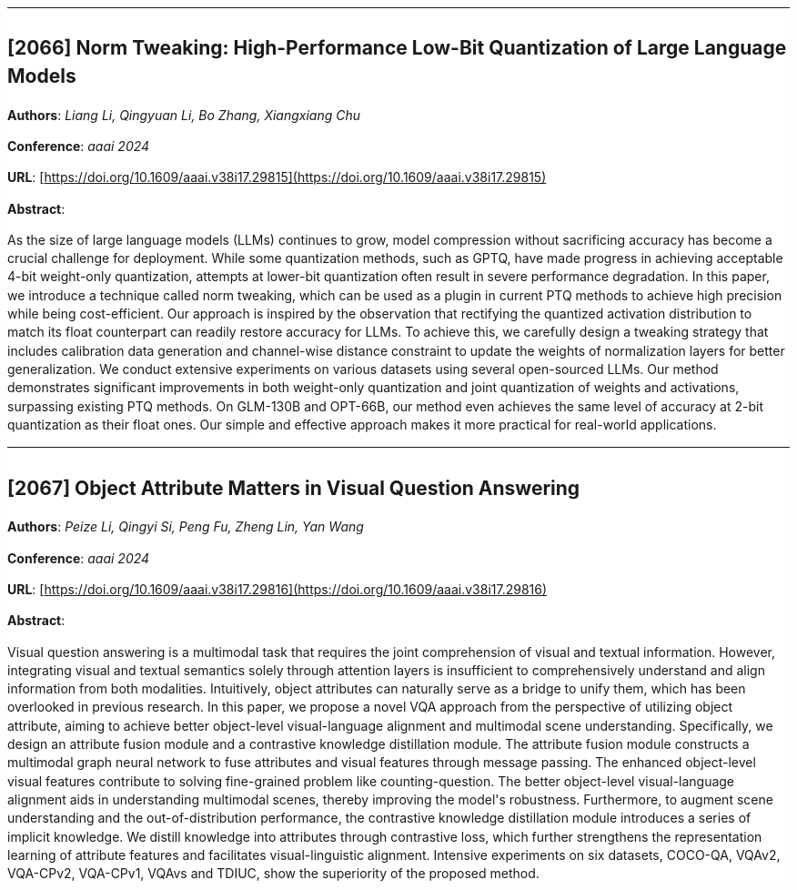 ----

## [2066] Norm Tweaking: High-Performance Low-Bit Quantization of Large Language Models

**Authors**: *Liang Li, Qingyuan Li, Bo Zhang, Xiangxiang Chu*

**Conference**: *aaai 2024*

**URL**: [https://doi.org/10.1609/aaai.v38i17.29815](https://doi.org/10.1609/aaai.v38i17.29815)

**Abstract**:

As the size of large language models (LLMs) continues to grow, model compression without sacrificing accuracy has become a crucial challenge for deployment.  While some quantization methods, such as GPTQ, have made progress in achieving acceptable 4-bit weight-only quantization, attempts at lower-bit quantization often result in severe performance degradation. In this paper, we introduce a technique called norm tweaking, which can be used as a plugin in current PTQ methods to achieve high precision while being cost-efficient. Our approach is inspired by the observation that rectifying the quantized activation distribution to match its float counterpart can readily restore accuracy for LLMs.  To achieve this, we carefully design a tweaking strategy that includes calibration data generation and channel-wise distance constraint to update the weights of normalization layers for better generalization. We conduct extensive experiments on various datasets using several open-sourced LLMs. Our method demonstrates significant improvements in both weight-only quantization and joint quantization of weights and activations, surpassing existing PTQ methods. On GLM-130B and OPT-66B, our method even achieves the same level of accuracy at 2-bit quantization as their float ones. Our simple and effective approach makes it more practical for real-world applications.

----

## [2067] Object Attribute Matters in Visual Question Answering

**Authors**: *Peize Li, Qingyi Si, Peng Fu, Zheng Lin, Yan Wang*

**Conference**: *aaai 2024*

**URL**: [https://doi.org/10.1609/aaai.v38i17.29816](https://doi.org/10.1609/aaai.v38i17.29816)

**Abstract**:

Visual question answering is a multimodal task that requires the joint comprehension of visual and textual information. However, integrating visual and textual semantics solely through attention layers is insufficient to comprehensively understand and align information from both modalities.  Intuitively, object attributes can naturally serve as a bridge to unify them,  which has been overlooked in previous research. In this paper, we propose a novel VQA approach from the perspective of utilizing object attribute, aiming to achieve better object-level visual-language alignment and multimodal scene understanding. Specifically, we design an attribute fusion module and a contrastive knowledge distillation module. The attribute fusion module constructs a multimodal graph neural network to fuse attributes and visual features through message passing. The enhanced object-level visual features contribute to solving fine-grained problem like counting-question. The better object-level visual-language alignment aids in understanding multimodal scenes, thereby improving the model's robustness. Furthermore, to augment scene understanding and the out-of-distribution performance, the contrastive knowledge distillation module introduces a series of implicit knowledge. We distill knowledge into attributes through contrastive loss, which further strengthens the representation learning of attribute features and facilitates visual-linguistic alignment. Intensive experiments on six datasets, COCO-QA, VQAv2, VQA-CPv2, VQA-CPv1, VQAvs and TDIUC, show the superiority of the proposed method.
